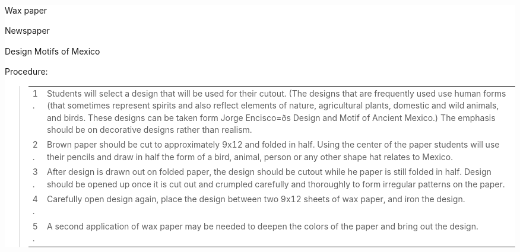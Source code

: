 Wax paper
</p>
<p>
Newspaper
</p>
<p>
Design Motifs of Mexico
</p>
<p>
Procedure:
</p>
<blockquote>
<dl>
<table border="0">
<tr>
<td>
1.
</td>
<td>
Students will select a design that will be used for their cutout. (The designs that are frequently used use human forms (that sometimes represent spirits and also reflect elements of nature, agricultural plants, domestic and wild animals, and birds. These designs can be taken form Jorge Encisco=ðs Design and Motif of Ancient Mexico.) The emphasis should be on decorative designs rather than realism.
</td>
</tr>
<tr>
<td>
2.
</td>
<td>
Brown paper should be cut to approximately 9x12 and folded in half. Using the center of the paper students will use their pencils and draw in half the form of a bird, animal, person or any other shape hat relates to Mexico.
</td>
</tr>
<tr>
<td>
3.
</td>
<td>
After design is drawn out on folded paper, the design should be cutout while he paper is still folded in half. Design should be opened up once it is cut out and crumpled carefully and thoroughly to form irregular patterns on the paper.
</td>
</tr>
<tr>
<td>
4.
</td>
<td>
Carefully open design again, place the design between two 9x12 sheets of wax paper, and iron the design.
</td>
</tr>
<tr>
<td>
5.
</td>
<td>
A second application of wax paper may be needed to deepen the colors of the paper and bring out the design.
</td>
</tr>